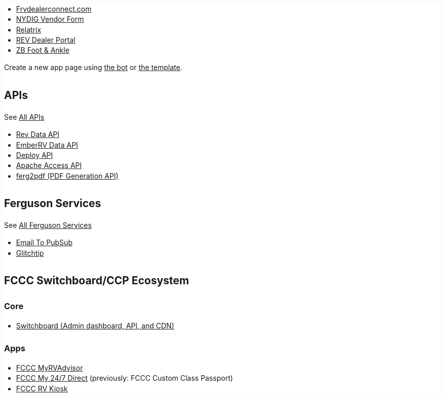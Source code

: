 - <a href="Frvdealerconnect.com" class="wikilink"
  title="Frvdealerconnect.com">Frvdealerconnect.com</a>
- <a href="NYDIG_Vendor_Form" class="wikilink"
  title="NYDIG Vendor Form">NYDIG Vendor Form</a>
- <a href="Relatrix" class="wikilink" title="Relatrix">Relatrix</a>
- <a href="REV_Dealer_Portal" class="wikilink"
  title="REV Dealer Portal">REV Dealer Portal</a>
- [ZB Foot & Ankle](https://cdn.iosappcms.com/footAnkle/edit/)

Create a new app page using [the
bot](https://github.com/Ferguson-Digital/ferg-wiki-bot) or
<a href="App_Page_Template" class="wikilink" title="the template">the
template</a>.

## APIs

See
<a href=":Category:APIs" class="wikilink" title="All APIs">All APIs</a>

- <a href="Rev_Data_API" class="wikilink" title="Rev Data API">Rev Data
  API</a>
- <a href="EmberRV_Data_API" class="wikilink"
  title="EmberRV Data API">EmberRV Data API</a>
- <a href="Deploy_API" class="wikilink" title="Deploy API">Deploy API</a>
- <a href="Apache_Access_API" class="wikilink"
  title="Apache Access API">Apache Access API</a>
- <a href="ferg2pdf_(PDF_Generation_API)" class="wikilink"
  title="ferg2pdf (PDF Generation API)">ferg2pdf (PDF Generation API)</a>

## Ferguson Services

See <a href=":Category:Ferguson_Services" class="wikilink"
title="All Ferguson Services">All Ferguson Services</a>

- <a href="Email_To_PubSub" class="wikilink" title="Email To PubSub">Email
  To PubSub</a>
- <a href="Glitchtip" class="wikilink" title="Glitchtip">Glitchtip</a>

## FCCC Switchboard/CCP Ecosystem

### Core

- <a href="FCCC_Switchboard" class="wikilink"
  title="Switchboard (Admin dashboard, API, and CDN)">Switchboard (Admin
  dashboard, API, and CDN)</a>

### Apps

- <a href="FCCC_MyRVAdvisor" class="wikilink"
  title="FCCC MyRVAdvisor">FCCC MyRVAdvisor</a>
- <a href="FCCC_My_24/7_Direct" class="wikilink"
  title="FCCC My 24/7 Direct">FCCC My 24/7 Direct</a> (previously: FCCC
  Custom Class Passport)
- <a href="FCCC_RV_Kiosk" class="wikilink" title="FCCC RV Kiosk">FCCC RV
  Kiosk</a>
